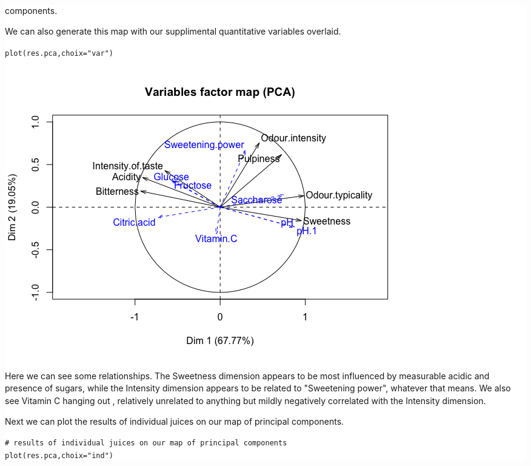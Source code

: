 components.

We can also generate this map with our supplimental quantitative
variables overlaid.

    plot(res.pca,choix="var")

![](2017-03-30-PCA_files/figure-markdown_strict/unnamed-chunk-7-1.png)

Here we can see some relationships. The Sweetness dimension appears to
be most influenced by measurable acidic and presence of sugars, while
the Intensity dimension appears to be related to "Sweetening power",
whatever that means. We also see Vitamin C hanging out , relatively
unrelated to anything but mildly negatively correlated with the
Intensity dimension.

Next we can plot the results of individual juices on our map of
principal components.

    # results of individual juices on our map of principal components
    plot(res.pca,choix="ind")
